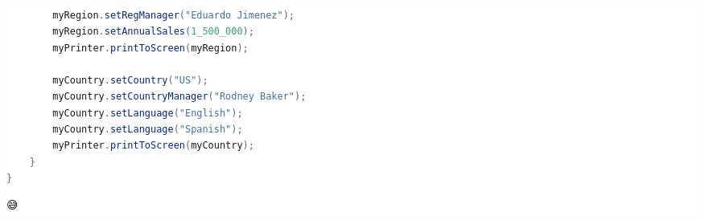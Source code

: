 ```java
        myRegion.setRegManager("Eduardo Jimenez");
        myRegion.setAnnualSales(1_500_000);
        myPrinter.printToScreen(myRegion);
        
        myCountry.setCountry("US");
        myCountry.setCountryManager("Rodney Baker");
        myCountry.setLanguage("English");
        myCountry.setLanguage("Spanish");
        myPrinter.printToScreen(myCountry);
    }
}
```

:sweat_smile:

